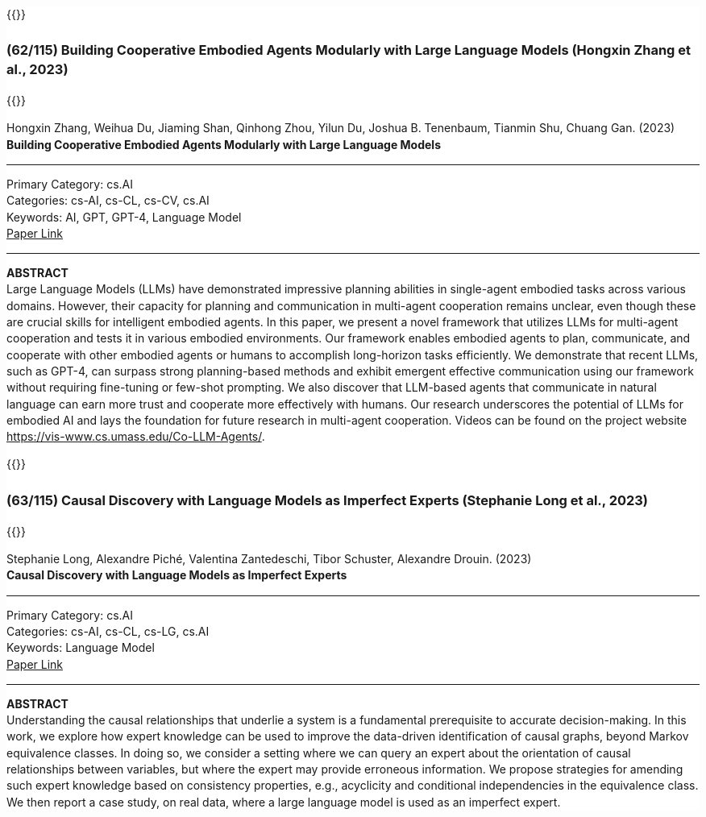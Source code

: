 {{</citation>}}


### (62/115) Building Cooperative Embodied Agents Modularly with Large Language Models (Hongxin Zhang et al., 2023)

{{<citation>}}

Hongxin Zhang, Weihua Du, Jiaming Shan, Qinhong Zhou, Yilun Du, Joshua B. Tenenbaum, Tianmin Shu, Chuang Gan. (2023)  
**Building Cooperative Embodied Agents Modularly with Large Language Models**  

---
Primary Category: cs.AI  
Categories: cs-AI, cs-CL, cs-CV, cs.AI  
Keywords: AI, GPT, GPT-4, Language Model  
[Paper Link](http://arxiv.org/abs/2307.02485v1)  

---


**ABSTRACT**  
Large Language Models (LLMs) have demonstrated impressive planning abilities in single-agent embodied tasks across various domains. However, their capacity for planning and communication in multi-agent cooperation remains unclear, even though these are crucial skills for intelligent embodied agents. In this paper, we present a novel framework that utilizes LLMs for multi-agent cooperation and tests it in various embodied environments. Our framework enables embodied agents to plan, communicate, and cooperate with other embodied agents or humans to accomplish long-horizon tasks efficiently. We demonstrate that recent LLMs, such as GPT-4, can surpass strong planning-based methods and exhibit emergent effective communication using our framework without requiring fine-tuning or few-shot prompting. We also discover that LLM-based agents that communicate in natural language can earn more trust and cooperate more effectively with humans. Our research underscores the potential of LLMs for embodied AI and lays the foundation for future research in multi-agent cooperation. Videos can be found on the project website https://vis-www.cs.umass.edu/Co-LLM-Agents/.

{{</citation>}}


### (63/115) Causal Discovery with Language Models as Imperfect Experts (Stephanie Long et al., 2023)

{{<citation>}}

Stephanie Long, Alexandre Piché, Valentina Zantedeschi, Tibor Schuster, Alexandre Drouin. (2023)  
**Causal Discovery with Language Models as Imperfect Experts**  

---
Primary Category: cs.AI  
Categories: cs-AI, cs-CL, cs-LG, cs.AI  
Keywords: Language Model  
[Paper Link](http://arxiv.org/abs/2307.02390v1)  

---


**ABSTRACT**  
Understanding the causal relationships that underlie a system is a fundamental prerequisite to accurate decision-making. In this work, we explore how expert knowledge can be used to improve the data-driven identification of causal graphs, beyond Markov equivalence classes. In doing so, we consider a setting where we can query an expert about the orientation of causal relationships between variables, but where the expert may provide erroneous information. We propose strategies for amending such expert knowledge based on consistency properties, e.g., acyclicity and conditional independencies in the equivalence class. We then report a case study, on real data, where a large language model is used as an imperfect expert.
